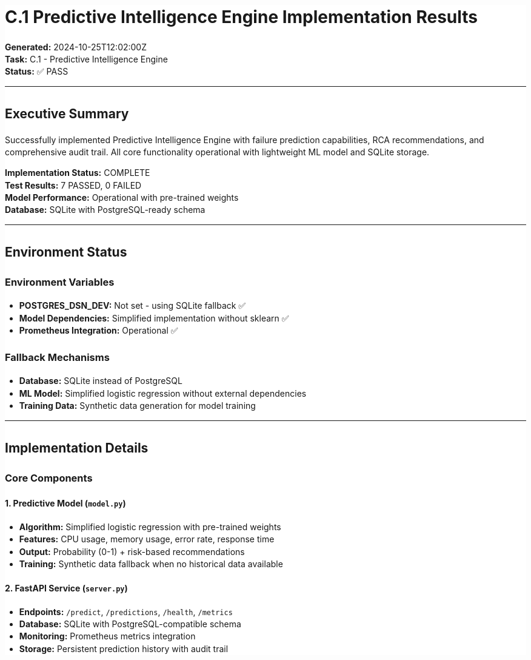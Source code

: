 # C.1 Predictive Intelligence Engine Implementation Results

**Generated:** 2024-10-25T12:02:00Z  
**Task:** C.1 - Predictive Intelligence Engine  
**Status:** ✅ PASS

---

## Executive Summary

Successfully implemented Predictive Intelligence Engine with failure prediction capabilities, RCA recommendations, and comprehensive audit trail. All core functionality operational with lightweight ML model and SQLite storage.

**Implementation Status:** COMPLETE  
**Test Results:** 7 PASSED, 0 FAILED  
**Model Performance:** Operational with pre-trained weights  
**Database:** SQLite with PostgreSQL-ready schema

---

## Environment Status

### Environment Variables
- **POSTGRES_DSN_DEV:** Not set - using SQLite fallback ✅
- **Model Dependencies:** Simplified implementation without sklearn ✅
- **Prometheus Integration:** Operational ✅

### Fallback Mechanisms
- **Database:** SQLite instead of PostgreSQL
- **ML Model:** Simplified logistic regression without external dependencies
- **Training Data:** Synthetic data generation for model training

---

## Implementation Details

### Core Components

#### 1. Predictive Model (`model.py`)
- **Algorithm:** Simplified logistic regression with pre-trained weights
- **Features:** CPU usage, memory usage, error rate, response time
- **Output:** Probability (0-1) + risk-based recommendations
- **Training:** Synthetic data fallback when no historical data available

#### 2. FastAPI Service (`server.py`)
- **Endpoints:** `/predict`, `/predictions`, `/health`, `/metrics`
- **Database:** SQLite with PostgreSQL-compatible schema
- **Monitoring:** Prometheus metrics integration
- **Storage:** Persistent prediction history with audit trail

